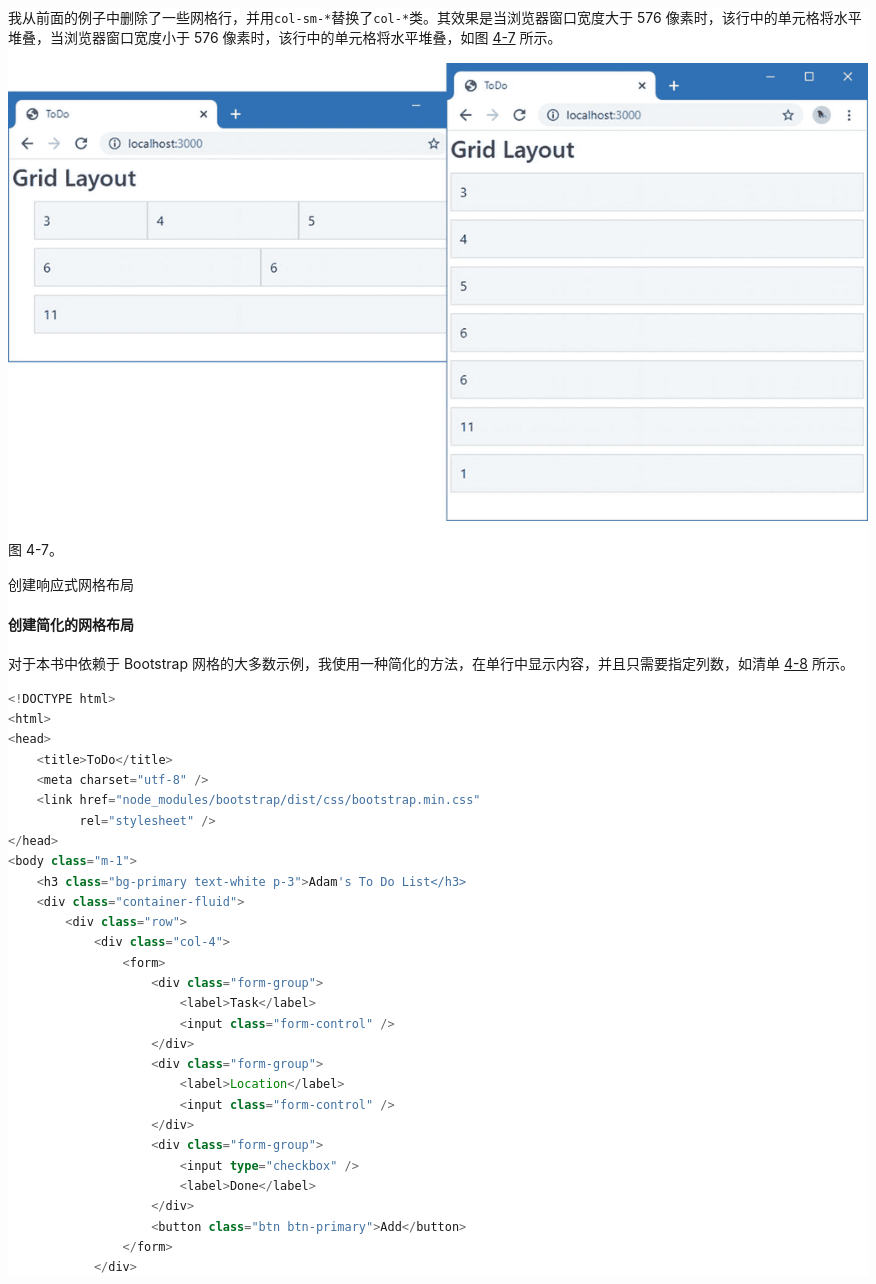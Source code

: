 我从前面的例子中删除了一些网格行，并用`col-sm-*`替换了`col-*`类。其效果是当浏览器窗口宽度大于 576 像素时，该行中的单元格将水平堆叠，当浏览器窗口宽度小于 576 像素时，该行中的单元格将水平堆叠，如图 [4-7](#Fig7) 所示。

![img/421542_4_En_4_Fig7_HTML.jpg](img/421542_4_En_4_Fig7_HTML.jpg)

图 4-7。

创建响应式网格布局

#### 创建简化的网格布局

对于本书中依赖于 Bootstrap 网格的大多数示例，我使用一种简化的方法，在单行中显示内容，并且只需要指定列数，如清单 [4-8](#PC23) 所示。

```ts
<!DOCTYPE html>
<html>
<head>
    <title>ToDo</title>
    <meta charset="utf-8" />
    <link href="node_modules/bootstrap/dist/css/bootstrap.min.css"
          rel="stylesheet" />
</head>
<body class="m-1">
    <h3 class="bg-primary text-white p-3">Adam's To Do List</h3>
    <div class="container-fluid">
        <div class="row">
            <div class="col-4">
                <form>
                    <div class="form-group">
                        <label>Task</label>
                        <input class="form-control" />
                    </div>
                    <div class="form-group">
                        <label>Location</label>
                        <input class="form-control" />
                    </div>
                    <div class="form-group">
                        <input type="checkbox" />
                        <label>Done</label>
                    </div>
                    <button class="btn btn-primary">Add</button>
                </form>
            </div>
```